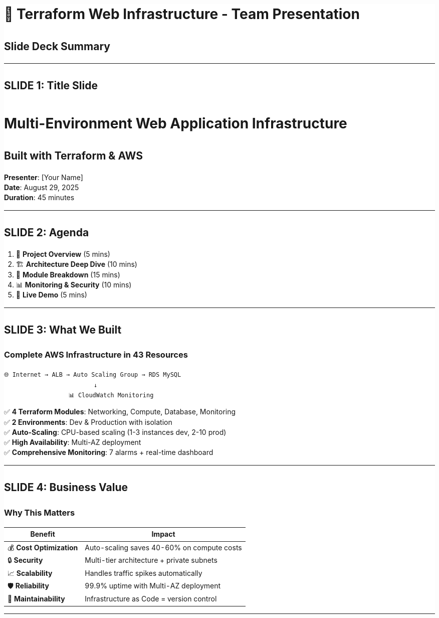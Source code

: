 # 🎯 Terraform Web Infrastructure - Team Presentation
## Slide Deck Summary

---

## **SLIDE 1: Title Slide**
# Multi-Environment Web Application Infrastructure
## Built with Terraform & AWS
**Presenter**: [Your Name]  
**Date**: August 29, 2025  
**Duration**: 45 minutes

---

## **SLIDE 2: Agenda**
1. 🎯 **Project Overview** (5 mins)
2. 🏗️ **Architecture Deep Dive** (10 mins)
3. 🧩 **Module Breakdown** (15 mins)
4. 📊 **Monitoring & Security** (10 mins)
5. 🚀 **Live Demo** (5 mins)

---

## **SLIDE 3: What We Built**
### **Complete AWS Infrastructure in 43 Resources**

```
🌐 Internet → ALB → Auto Scaling Group → RDS MySQL
                         ↓
                  📊 CloudWatch Monitoring
```

✅ **4 Terraform Modules**: Networking, Compute, Database, Monitoring  
✅ **2 Environments**: Dev & Production with isolation  
✅ **Auto-Scaling**: CPU-based scaling (1-3 instances dev, 2-10 prod)  
✅ **High Availability**: Multi-AZ deployment  
✅ **Comprehensive Monitoring**: 7 alarms + real-time dashboard  

---

## **SLIDE 4: Business Value**
### **Why This Matters**

| **Benefit** | **Impact** |
|-------------|------------|
| 💰 **Cost Optimization** | Auto-scaling saves 40-60% on compute costs |
| 🔒 **Security** | Multi-tier architecture + private subnets |
| 📈 **Scalability** | Handles traffic spikes automatically |
| 🛡️ **Reliability** | 99.9% uptime with Multi-AZ deployment |
| 🔧 **Maintainability** | Infrastructure as Code = version control |

---